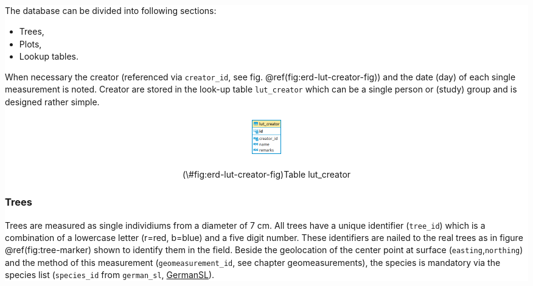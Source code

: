 The database can be divided into following sections:

* Trees,
* Plots,
* Lookup tables.

When necessary the creator (referenced via `creator_id`, see fig. \@ref(fig:erd-lut-creator-fig)) and the date (day) of each single measurement is noted. Creator are stored in the look-up table `lut_creator` which can be a single person or (study) group and is designed rather simple.

<div class="figure" style="text-align: center">
<img src="images/erd_lut_creator_only.png" alt="Table structure lut_creator" width="58" />
<p class="caption">(\#fig:erd-lut-creator-fig)Table lut_creator</p>
</div>

### Trees
Trees are measured as single individiums from a diameter of 7 cm. All trees have a unique identifier (`tree_id`) which is a combination of a lowercase letter (r=red, b=blue) and a five digit number. These identifiers are nailed to the real trees as in figure \@ref(fig:tree-marker) shown to identify them in the field.  Beside the geolocation of the center point at surface (`easting`,`northing`) and the method of this measurement (`geomeasurement_id`, see chapter geomeasurements), the species is mandatory via the species list (`species_id` from `german_sl`, [GermanSL](https://germansl.infinitenature.org/)).

<div class="figure" style="text-align: center">